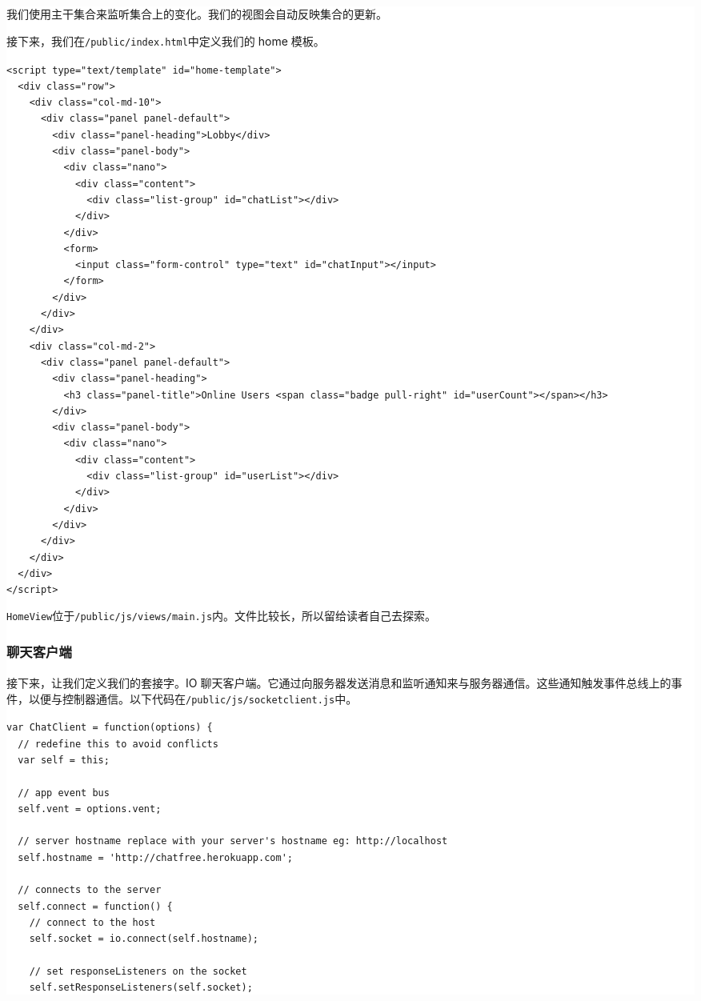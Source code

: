 我们使用主干集合来监听集合上的变化。我们的视图会自动反映集合的更新。

接下来，我们在`/public/index.html`中定义我们的 home 模板。

```
<script type="text/template" id="home-template">
  <div class="row">
    <div class="col-md-10">
      <div class="panel panel-default">
        <div class="panel-heading">Lobby</div>
        <div class="panel-body">
          <div class="nano">
            <div class="content">
              <div class="list-group" id="chatList"></div>
            </div>
          </div>
          <form>
            <input class="form-control" type="text" id="chatInput"></input>
          </form>
        </div>
      </div>
    </div>
    <div class="col-md-2">
      <div class="panel panel-default">
        <div class="panel-heading">
          <h3 class="panel-title">Online Users <span class="badge pull-right" id="userCount"></span></h3>
        </div>
        <div class="panel-body">
          <div class="nano">
            <div class="content">
              <div class="list-group" id="userList"></div>
            </div>
          </div>
        </div>
      </div>
    </div>
  </div>
</script>
```

`HomeView`位于`/public/js/views/main.js`内。文件比较长，所以留给读者自己去探索。

### 聊天客户端

接下来，让我们定义我们的套接字。IO 聊天客户端。它通过向服务器发送消息和监听通知来与服务器通信。这些通知触发事件总线上的事件，以便与控制器通信。以下代码在`/public/js/socketclient.js`中。

```
var ChatClient = function(options) {
  // redefine this to avoid conflicts
  var self = this;

  // app event bus
  self.vent = options.vent;

  // server hostname replace with your server's hostname eg: http://localhost
  self.hostname = 'http://chatfree.herokuapp.com';

  // connects to the server
  self.connect = function() {
    // connect to the host
    self.socket = io.connect(self.hostname);

    // set responseListeners on the socket
    self.setResponseListeners(self.socket);
```